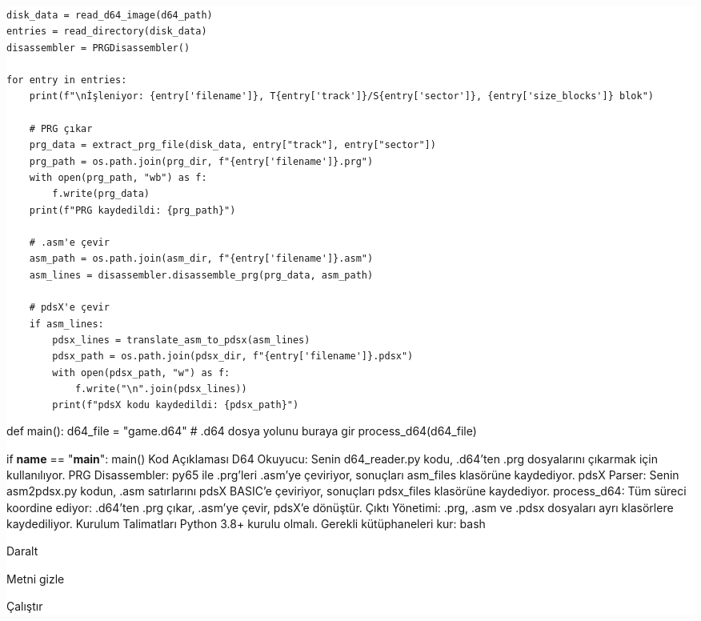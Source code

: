     disk_data = read_d64_image(d64_path)
    entries = read_directory(disk_data)
    disassembler = PRGDisassembler()

    for entry in entries:
        print(f"\nİşleniyor: {entry['filename']}, T{entry['track']}/S{entry['sector']}, {entry['size_blocks']} blok")
        
        # PRG çıkar
        prg_data = extract_prg_file(disk_data, entry["track"], entry["sector"])
        prg_path = os.path.join(prg_dir, f"{entry['filename']}.prg")
        with open(prg_path, "wb") as f:
            f.write(prg_data)
        print(f"PRG kaydedildi: {prg_path}")

        # .asm'e çevir
        asm_path = os.path.join(asm_dir, f"{entry['filename']}.asm")
        asm_lines = disassembler.disassemble_prg(prg_data, asm_path)
        
        # pdsX'e çevir
        if asm_lines:
            pdsx_lines = translate_asm_to_pdsx(asm_lines)
            pdsx_path = os.path.join(pdsx_dir, f"{entry['filename']}.pdsx")
            with open(pdsx_path, "w") as f:
                f.write("\n".join(pdsx_lines))
            print(f"pdsX kodu kaydedildi: {pdsx_path}")

def main():
    d64_file = "game.d64"  # .d64 dosya yolunu buraya gir
    process_d64(d64_file)

if __name__ == "__main__":
    main()
Kod Açıklaması
D64 Okuyucu: Senin d64_reader.py kodu, .d64’ten .prg dosyalarını çıkarmak için kullanılıyor.
PRG Disassembler: py65 ile .prg’leri .asm’ye çeviriyor, sonuçları asm_files klasörüne kaydediyor.
pdsX Parser: Senin asm2pdsx.py kodun, .asm satırlarını pdsX BASIC’e çeviriyor, sonuçları pdsx_files klasörüne kaydediyor.
process_d64: Tüm süreci koordine ediyor: .d64’ten .prg çıkar, .asm’ye çevir, pdsX’e dönüştür.
Çıktı Yönetimi: .prg, .asm ve .pdsx dosyaları ayrı klasörlere kaydediliyor.
Kurulum Talimatları
Python 3.8+ kurulu olmalı.
Gerekli kütüphaneleri kur:
bash

Daralt

Metni gizle

Çalıştır
